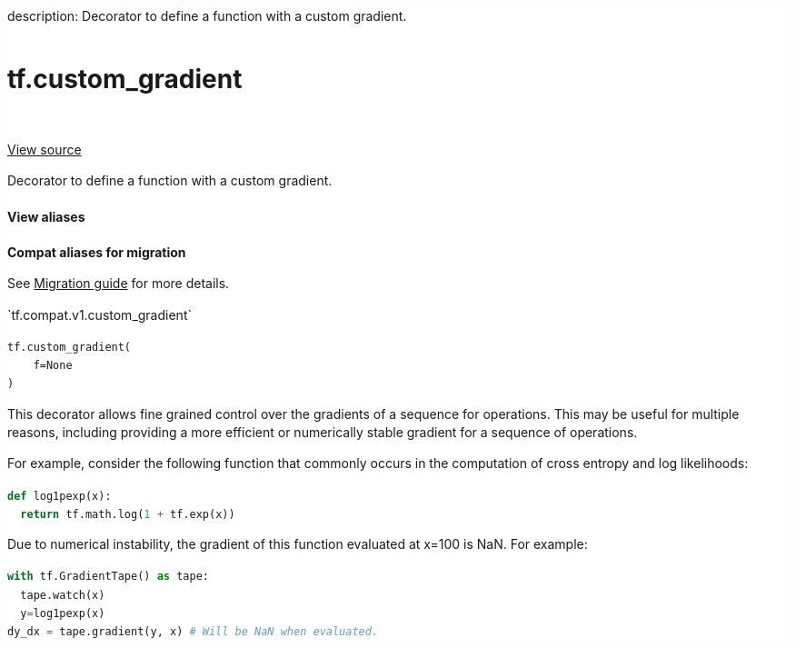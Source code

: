 description: Decorator to define a function with a custom gradient.

<div itemscope itemtype="http://developers.google.com/ReferenceObject">
<meta itemprop="name" content="tf.custom_gradient" />
<meta itemprop="path" content="Stable" />
</div>

# tf.custom_gradient



<table class="tfo-notebook-buttons tfo-api nocontent" align="left">

</table>

<a target="_blank" class="external" href="/code/stable/tensorflow/python/ops/custom_gradient.py">View source</a>



Decorator to define a function with a custom gradient.


<section class="expandable">
  <h4 class="showalways">View aliases</h4>
  <p>
<b>Compat aliases for migration</b>
<p>See
<a href="https://www.tensorflow.org/guide/migrate">Migration guide</a> for
more details.</p>
<p>`tf.compat.v1.custom_gradient`</p>
</p>
</section>

<pre class="devsite-click-to-copy prettyprint lang-py tfo-signature-link">
<code>tf.custom_gradient(
    f=None
)
</code></pre>





This decorator allows fine grained control over the gradients of a sequence
for operations.  This may be useful for multiple reasons, including providing
a more efficient or numerically stable gradient for a sequence of operations.

For example, consider the following function that commonly occurs in the
computation of cross entropy and log likelihoods:

```python
def log1pexp(x):
  return tf.math.log(1 + tf.exp(x))
```

Due to numerical instability, the gradient of this function evaluated at x=100
is NaN.  For example:

```python
with tf.GradientTape() as tape:
  tape.watch(x)
  y=log1pexp(x)
dy_dx = tape.gradient(y, x) # Will be NaN when evaluated.
```

